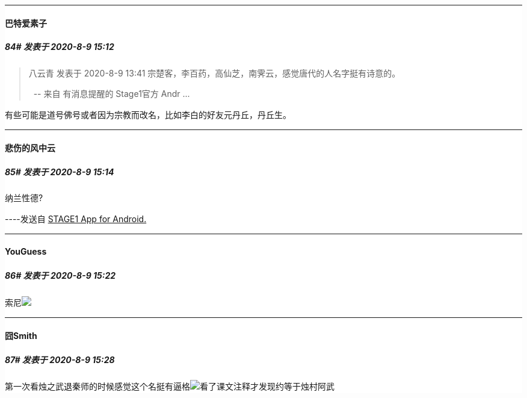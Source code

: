 


*****

####  巴特爱素子  
##### 84#       发表于 2020-8-9 15:12



<blockquote>八云青 发表于 2020-8-9 13:41
宗楚客，李百药，高仙芝，南霁云，感觉唐代的人名字挺有诗意的。


  -- 来自 有消息提醒的 Stage1官方 Andr ...</blockquote>
有些可能是道号佛号或者因为宗教而改名，比如李白的好友元丹丘，丹丘生。







*****

####  悲伤的风中云  
##### 85#       发表于 2020-8-9 15:14




纳兰性德? 


----发送自 [STAGE1 App for Android.](http://stage1.5j4m.com/?1.33)







*****

####  YouGuess  
##### 86#       发表于 2020-8-9 15:22




索尼<img src="https://static.saraba1st.com/image/smiley/face2017/067.png" referrerpolicy="no-referrer">







*****

####  囧Smith  
##### 87#       发表于 2020-8-9 15:28




第一次看烛之武退秦师的时候感觉这个名挺有逼格<img src="https://static.saraba1st.com/image/smiley/face2017/067.png" referrerpolicy="no-referrer">看了课文注释才发现约等于烛村阿武

